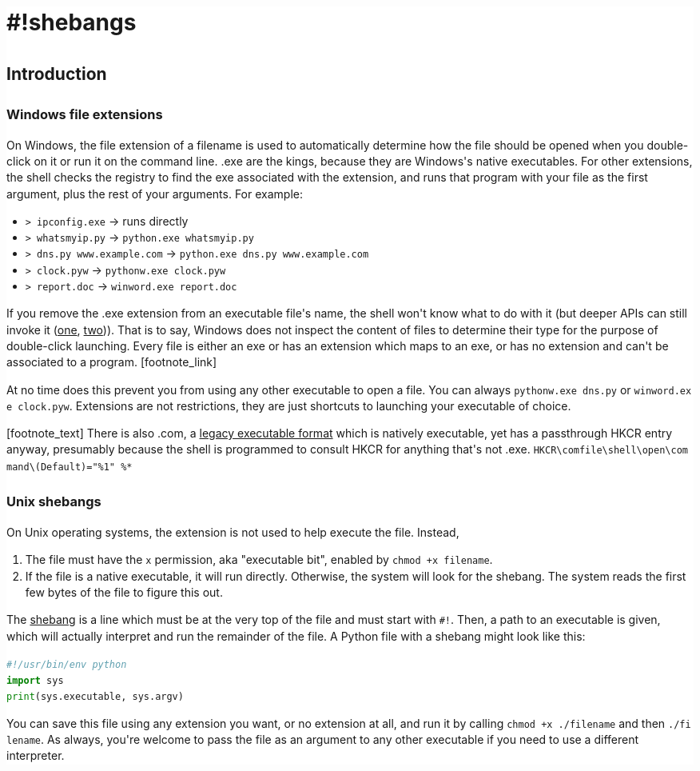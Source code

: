 \#!shebangs
===========

## Introduction

### Windows file extensions

On Windows, the file extension of a filename is used to automatically determine how the file should be opened when you double-click on it or run it on the command line. .exe are the kings, because they are Windows's native executables. For other extensions, the shell checks the registry to find the exe associated with the extension, and runs that program with your file as the first argument, plus the rest of your arguments. For example:

- `> ipconfig.exe` → runs directly
- `> whatsmyip.py` → `python.exe whatsmyip.py`
- `> dns.py www.example.com` → `python.exe dns.py www.example.com`
- `> clock.pyw` → `pythonw.exe clock.pyw`
- `> report.doc` → `winword.exe report.doc`

If you remove the .exe extension from an executable file's name, the shell won't know what to do with it (but deeper APIs can still invoke it ([one](https://stackoverflow.com/questions/12655314/open-an-executable-file-without-an-exe-extension-with-shellexecute), [two](https://www.reddit.com/r/explainlikeimfive/comments/3iyn9a/eli5_how_do_computer_extensions_work_exe_inf_iso/culk1z9/))). That is to say, Windows does not inspect the content of files to determine their type for the purpose of double-click launching. Every file is either an exe or has an extension which maps to an exe, or has no extension and can't be associated to a program. [footnote_link]

At no time does this prevent you from using any other executable to open a file. You can always `pythonw.exe dns.py` or `winword.exe clock.pyw`. Extensions are not restrictions, they are just shortcuts to launching your executable of choice.

[footnote_text] There is also .com, a [legacy executable format](https://en.wikipedia.org/wiki/COM_file) which is natively executable, yet has a passthrough HKCR entry anyway, presumably because the shell is programmed to consult HKCR for anything that's not .exe. `HKCR\comfile\shell\open\command\(Default)="%1" %*`

### Unix shebangs

On Unix operating systems, the extension is not used to help execute the file. Instead,

1. The file must have the `x` permission, aka "executable bit", enabled by `chmod +x filename`.
2. If the file is a native executable, it will run directly. Otherwise, the system will look for the shebang. The system reads the first few bytes of the file to figure this out.

The [shebang](<https://en.wikipedia.org/wiki/Shebang_(Unix)>) is a line which must be at the very top of the file and must start with `#!`. Then, a path to an executable is given, which will actually interpret and run the remainder of the file. A Python file with a shebang might look like this:

```Python
#!/usr/bin/env python
import sys
print(sys.executable, sys.argv)
```

You can save this file using any extension you want, or no extension at all, and run it by calling `chmod +x ./filename` and then `./filename`. As always, you're welcome to pass the file as an argument to any other executable if you need to use a different interpreter.
